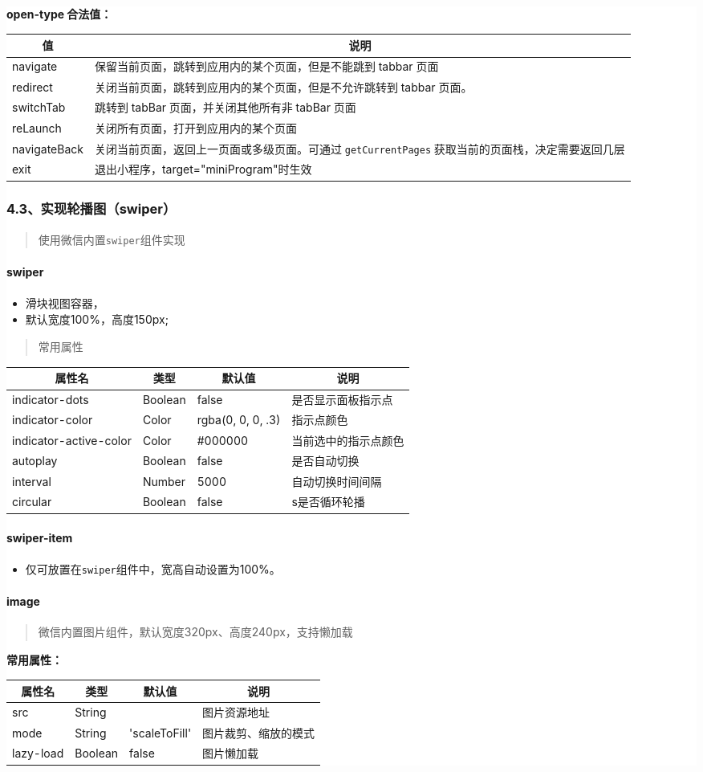 **open-type 合法值：**

| 值           | 说明                                                         |
| ------------ | ------------------------------------------------------------ |
| navigate     | 保留当前页面，跳转到应用内的某个页面，但是不能跳到 tabbar 页面 |
| redirect     | 关闭当前页面，跳转到应用内的某个页面，但是不允许跳转到 tabbar 页面。 |
| switchTab    | 跳转到 tabBar 页面，并关闭其他所有非 tabBar 页面             |
| reLaunch     | 关闭所有页面，打开到应用内的某个页面                         |
| navigateBack | 关闭当前页面，返回上一页面或多级页面。可通过 `getCurrentPages` 获取当前的页面栈，决定需要返回几层 |
| exit         | 退出小程序，target="miniProgram"时生效                       |

#### 

### 4.3、实现轮播图（swiper）

> 使用微信内置`swiper`组件实现

#### swiper

* 滑块视图容器，
* 默认宽度100%，高度150px;

> 常用属性

| 属性名                 | 类型    | 默认值            | 说明                 |
| ---------------------- | ------- | ----------------- | -------------------- |
| indicator-dots         | Boolean | false             | 是否显示面板指示点   |
| indicator-color        | Color   | rgba(0, 0, 0, .3) | 指示点颜色           |
| indicator-active-color | Color   | #000000           | 当前选中的指示点颜色 |
| autoplay               | Boolean | false             | 是否自动切换         |
| interval               | Number  | 5000              | 自动切换时间间隔     |
| circular               | Boolean | false             | s是否循环轮播        |



#### swiper-item

* 仅可放置在`swiper`组件中，宽高自动设置为100%。

#### image

> 微信内置图片组件，默认宽度320px、高度240px，支持懒加载

**常用属性：**

| 属性名    | 类型    | 默认值        | 说明                 |
| --------- | ------- | ------------- | -------------------- |
| src       | String  |               | 图片资源地址         |
| mode      | String  | 'scaleToFill' | 图片裁剪、缩放的模式 |
| lazy-load | Boolean | false         | 图片懒加载           |
